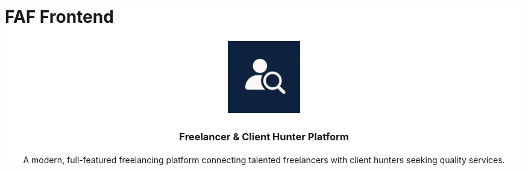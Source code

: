 # FAF Frontend

<div align="center">
  <img src="./public/logo.png" alt="FAF Logo" width="120" height="120">
  
  <h3>Freelancer & Client Hunter Platform</h3>
  
  <p>A modern, full-featured freelancing platform connecting talented freelancers with client hunters seeking quality services.</p>
